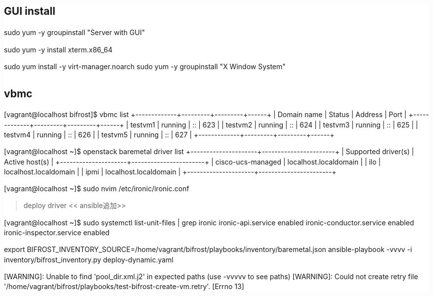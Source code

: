 
## GUI install

sudo yum -y groupinstall "Server with GUI"


sudo yum -y install xterm.x86_64


sudo yum install -y virt-manager.noarch
sudo yum -y groupinstall "X Window System"


## vbmc

[vagrant@localhost bifrost]$ vbmc list
+-------------+---------+---------+------+
| Domain name | Status  | Address | Port |
+-------------+---------+---------+------+
| testvm1     | running | ::      |  623 |
| testvm2     | running | ::      |  624 |
| testvm3     | running | ::      |  625 |
| testvm4     | running | ::      |  626 |
| testvm5     | running | ::      |  627 |
+-------------+---------+---------+------+



[vagrant@localhost ~]$ openstack baremetal driver list
+---------------------+-----------------------+
| Supported driver(s) | Active host(s)        |
+---------------------+-----------------------+
| cisco-ucs-managed   | localhost.localdomain |
| ilo                 | localhost.localdomain |
| ipmi                | localhost.localdomain |
+---------------------+-----------------------+

[vagrant@localhost ~]$ sudo nvim /etc/ironic/ironic.conf
  > deploy driver << ansible追加>>

[vagrant@localhost ~]$ sudo systemctl list-unit-files | grep ironic
ironic-api.service                            enabled
ironic-conductor.service                      enabled
ironic-inspector.service                      enabled



export BIFROST_INVENTORY_SOURCE=/home/vagrant/bifrost/playbooks/inventory/baremetal.json
ansible-playbook -vvvv -i inventory/bifrost_inventory.py deploy-dynamic.yaml


 [WARNING]: Unable to find 'pool_dir.xml.j2' in expected paths (use -vvvvv to see paths)
 [WARNING]: Could not create retry file '/home/vagrant/bifrost/playbooks/test-bifrost-create-vm.retry'.         [Errno 13]